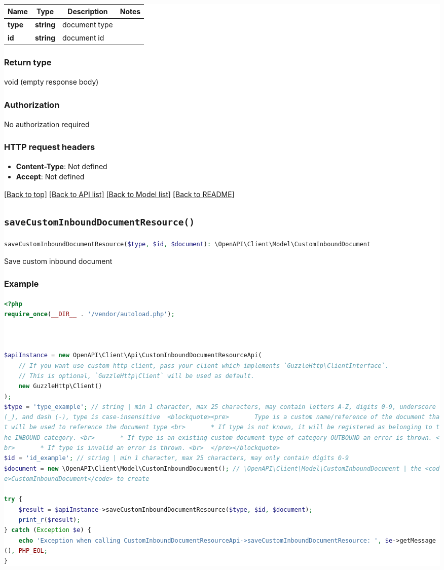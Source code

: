 | Name | Type | Description  | Notes |
| ------------- | ------------- | ------------- | ------------- |
| **type** | **string**| document type | |
| **id** | **string**| document id | |

### Return type

void (empty response body)

### Authorization

No authorization required

### HTTP request headers

- **Content-Type**: Not defined
- **Accept**: Not defined

[[Back to top]](#) [[Back to API list]](../../README.md#endpoints)
[[Back to Model list]](../../README.md#models)
[[Back to README]](../../README.md)

## `saveCustomInboundDocumentResource()`

```php
saveCustomInboundDocumentResource($type, $id, $document): \OpenAPI\Client\Model\CustomInboundDocument
```

Save custom inbound document

### Example

```php
<?php
require_once(__DIR__ . '/vendor/autoload.php');



$apiInstance = new OpenAPI\Client\Api\CustomInboundDocumentResourceApi(
    // If you want use custom http client, pass your client which implements `GuzzleHttp\ClientInterface`.
    // This is optional, `GuzzleHttp\Client` will be used as default.
    new GuzzleHttp\Client()
);
$type = 'type_example'; // string | min 1 character, max 25 characters, may contain letters A-Z, digits 0-9, underscore (_), and dash (-), type is case-insensitive  <blockquote><pre>       Type is a custom name/reference of the document that will be used to reference the document type <br>       * If type is not known, it will be registered as belonging to the INBOUND category. <br>       * If type is an existing custom document type of category OUTBOUND an error is thrown. <br>       * If type is invalid an error is thrown. <br>  </pre></blockquote>
$id = 'id_example'; // string | min 1 character, max 25 characters, may only contain digits 0-9
$document = new \OpenAPI\Client\Model\CustomInboundDocument(); // \OpenAPI\Client\Model\CustomInboundDocument | the <code>CustomInboundDocument</code> to create

try {
    $result = $apiInstance->saveCustomInboundDocumentResource($type, $id, $document);
    print_r($result);
} catch (Exception $e) {
    echo 'Exception when calling CustomInboundDocumentResourceApi->saveCustomInboundDocumentResource: ', $e->getMessage(), PHP_EOL;
}
```
